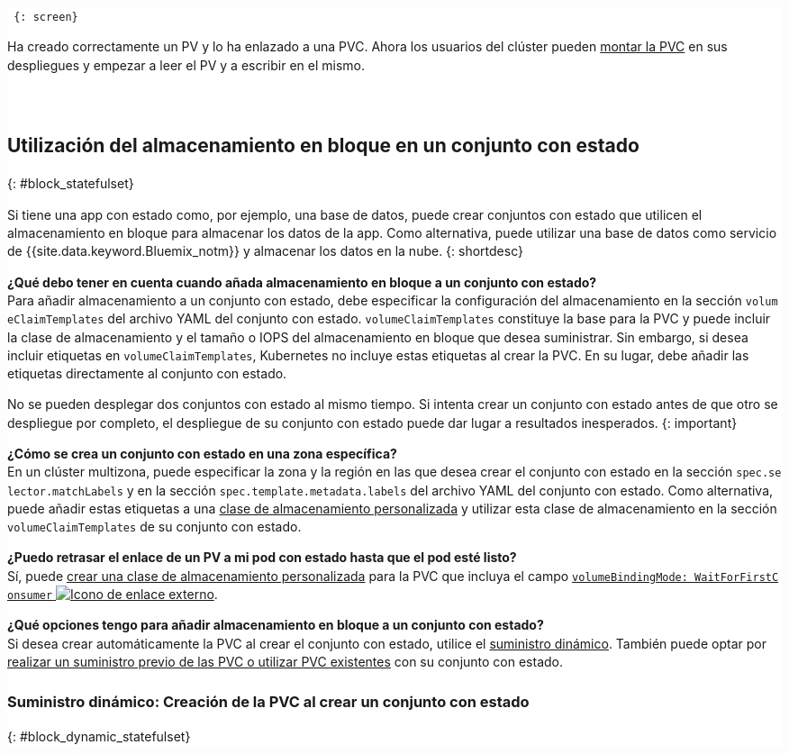      {: screen}

Ha creado correctamente un PV y lo ha enlazado a una PVC. Ahora los usuarios del clúster pueden [montar la PVC](#block_app_volume_mount) en sus despliegues y empezar a leer el PV y a escribir en el mismo.

<br />



## Utilización del almacenamiento en bloque en un conjunto con estado
{: #block_statefulset}

Si tiene una app con estado como, por ejemplo, una base de datos, puede crear conjuntos con estado que utilicen el almacenamiento en bloque para almacenar los datos de la app. Como alternativa, puede utilizar una base de datos como servicio de {{site.data.keyword.Bluemix_notm}} y almacenar los datos en la nube.
{: shortdesc}

**¿Qué debo tener en cuenta cuando añada almacenamiento en bloque a un conjunto con estado?** </br>
Para añadir almacenamiento a un conjunto con estado, debe especificar la configuración del almacenamiento en la sección `volumeClaimTemplates` del archivo YAML del conjunto con estado. `volumeClaimTemplates` constituye la base para la PVC y puede incluir la clase de almacenamiento y el tamaño o IOPS del almacenamiento en bloque que desea suministrar. Sin embargo, si desea incluir etiquetas en `volumeClaimTemplates`, Kubernetes no incluye estas etiquetas al crear la PVC. En su lugar, debe añadir las etiquetas directamente al conjunto con estado.

No se pueden desplegar dos conjuntos con estado al mismo tiempo. Si intenta crear un conjunto con estado antes de que otro se despliegue por completo, el despliegue de su conjunto con estado puede dar lugar a resultados inesperados.
{: important}

**¿Cómo se crea un conjunto con estado en una zona específica?** </br>
En un clúster multizona, puede especificar la zona y la región en las que desea crear el conjunto con estado en la sección `spec.selector.matchLabels` y en la sección `spec.template.metadata.labels` del archivo YAML del conjunto con estado. Como alternativa, puede añadir estas etiquetas a una [clase de almacenamiento personalizada](/docs/containers?topic=containers-kube_concepts#customized_storageclass) y utilizar esta clase de almacenamiento en la sección `volumeClaimTemplates` de su conjunto con estado.

**¿Puedo retrasar el enlace de un PV a mi pod con estado hasta que el pod esté listo?**<br>
Sí, puede [crear una clase de almacenamiento personalizada](#topology_yaml) para la PVC que incluya el campo [`volumeBindingMode: WaitForFirstConsumer` ![Icono de enlace externo](../icons/launch-glyph.svg "Icono de enlace externo")](https://kubernetes.io/docs/concepts/storage/storage-classes/#volume-binding-mode).

**¿Qué opciones tengo para añadir almacenamiento en bloque a un conjunto con estado?** </br>
Si desea crear automáticamente la PVC al crear el conjunto con estado, utilice el [suministro dinámico](#block_dynamic_statefulset). También puede optar por [realizar un suministro previo de las PVC o utilizar PVC existentes](#block_static_statefulset) con su conjunto con estado.  

### Suministro dinámico: Creación de la PVC al crear un conjunto con estado
{: #block_dynamic_statefulset}
